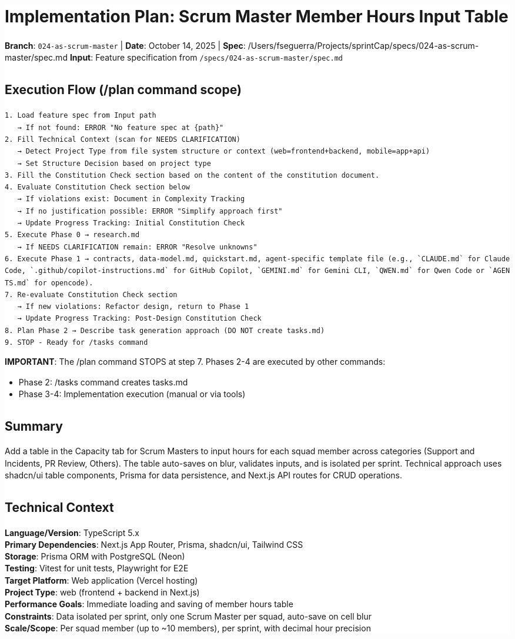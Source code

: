 # Implementation Plan: Scrum Master Member Hours Input Table

**Branch**: `024-as-scrum-master` | **Date**: October 14, 2025 | **Spec**: /Users/fseguerra/Projects/sprintCap/specs/024-as-scrum-master/spec.md
**Input**: Feature specification from `/specs/024-as-scrum-master/spec.md`

## Execution Flow (/plan command scope)
```
1. Load feature spec from Input path
   → If not found: ERROR "No feature spec at {path}"
2. Fill Technical Context (scan for NEEDS CLARIFICATION)
   → Detect Project Type from file system structure or context (web=frontend+backend, mobile=app+api)
   → Set Structure Decision based on project type
3. Fill the Constitution Check section based on the content of the constitution document.
4. Evaluate Constitution Check section below
   → If violations exist: Document in Complexity Tracking
   → If no justification possible: ERROR "Simplify approach first"
   → Update Progress Tracking: Initial Constitution Check
5. Execute Phase 0 → research.md
   → If NEEDS CLARIFICATION remain: ERROR "Resolve unknowns"
6. Execute Phase 1 → contracts, data-model.md, quickstart.md, agent-specific template file (e.g., `CLAUDE.md` for Claude Code, `.github/copilot-instructions.md` for GitHub Copilot, `GEMINI.md` for Gemini CLI, `QWEN.md` for Qwen Code or `AGENTS.md` for opencode).
7. Re-evaluate Constitution Check section
   → If new violations: Refactor design, return to Phase 1
   → Update Progress Tracking: Post-Design Constitution Check
8. Plan Phase 2 → Describe task generation approach (DO NOT create tasks.md)
9. STOP - Ready for /tasks command
```

**IMPORTANT**: The /plan command STOPS at step 7. Phases 2-4 are executed by other commands:
- Phase 2: /tasks command creates tasks.md
- Phase 3-4: Implementation execution (manual or via tools)

## Summary
Add a table in the Capacity tab for Scrum Masters to input hours for each squad member across categories (Support and Incidents, PR Review, Others). The table auto-saves on blur, validates inputs, and is isolated per sprint. Technical approach uses shadcn/ui table components, Prisma for data persistence, and Next.js API routes for CRUD operations.

## Technical Context
**Language/Version**: TypeScript 5.x  
**Primary Dependencies**: Next.js App Router, Prisma, shadcn/ui, Tailwind CSS  
**Storage**: Prisma ORM with PostgreSQL (Neon)  
**Testing**: Vitest for unit tests, Playwright for E2E  
**Target Platform**: Web application (Vercel hosting)  
**Project Type**: web (frontend + backend in Next.js)  
**Performance Goals**: Immediate loading and saving of member hours table  
**Constraints**: Data isolated per sprint, only one Scrum Master per squad, auto-save on cell blur  
**Scale/Scope**: Per squad member (up to ~10 members), per sprint, with decimal hour precision
